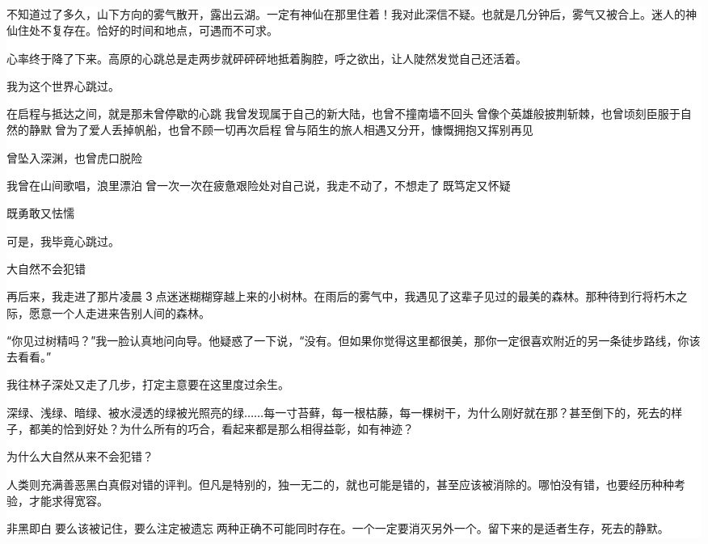 




不知道过了多久，山下方向的雾气散开，露出云湖。一定有神仙在那里住着！我对此深信不疑。也就是几分钟后，雾气又被合上。迷人的神仙住处不复存在。恰好的时间和地点，可遇而不可求。






心率终于降了下来。高原的心跳总是走两步就砰砰砰地抵着胸腔，呼之欲出，让人陡然发觉自己还活着。



我为这个世界心跳过。



在启程与抵达之间，就是那未曾停歇的心跳
我曾发现属于自己的新大陆，也曾不撞南墙不回头
曾像个英雄般披荆斩棘，也曾顷刻臣服于自然的静默
曾为了爱人丢掉帆船，也曾不顾一切再次启程
曾与陌生的旅人相遇又分开，慷慨拥抱又挥别再见

曾坠入深渊，也曾虎口脱险



我曾在山间歌唱，浪里漂泊
曾一次一次在疲惫艰险处对自己说，我走不动了，不想走了
既笃定又怀疑

既勇敢又怯懦



可是，我毕竟心跳过。





 大自然不会犯错 



再后来，我走进了那片凌晨 3 点迷迷糊糊穿越上来的小树林。在雨后的雾气中，我遇见了这辈子见过的最美的森林。那种待到行将朽木之际，愿意一个人走进来告别人间的森林。



“你见过树精吗？”我一脸认真地问向导。他疑惑了一下说，“没有。但如果你觉得这里都很美，那你一定很喜欢附近的另一条徒步路线，你该去看看。”



我往林子深处又走了几步，打定主意要在这里度过余生。



深绿、浅绿、暗绿、被水浸透的绿被光照亮的绿……每一寸苔藓，每一根枯藤，每一棵树干，为什么刚好就在那？甚至倒下的，死去的样子，都美的恰到好处？为什么所有的巧合，看起来都是那么相得益彰，如有神迹？



为什么大自然从来不会犯错？



人类则充满善恶黑白真假对错的评判。但凡是特别的，独一无二的，就也可能是错的，甚至应该被消除的。哪怕没有错，也要经历种种考验，才能求得宽容。



非黑即白
要么该被记住，要么注定被遗忘
两种正确不可能同时存在。一个一定要消灭另外一个。留下来的是适者生存，死去的静默。
